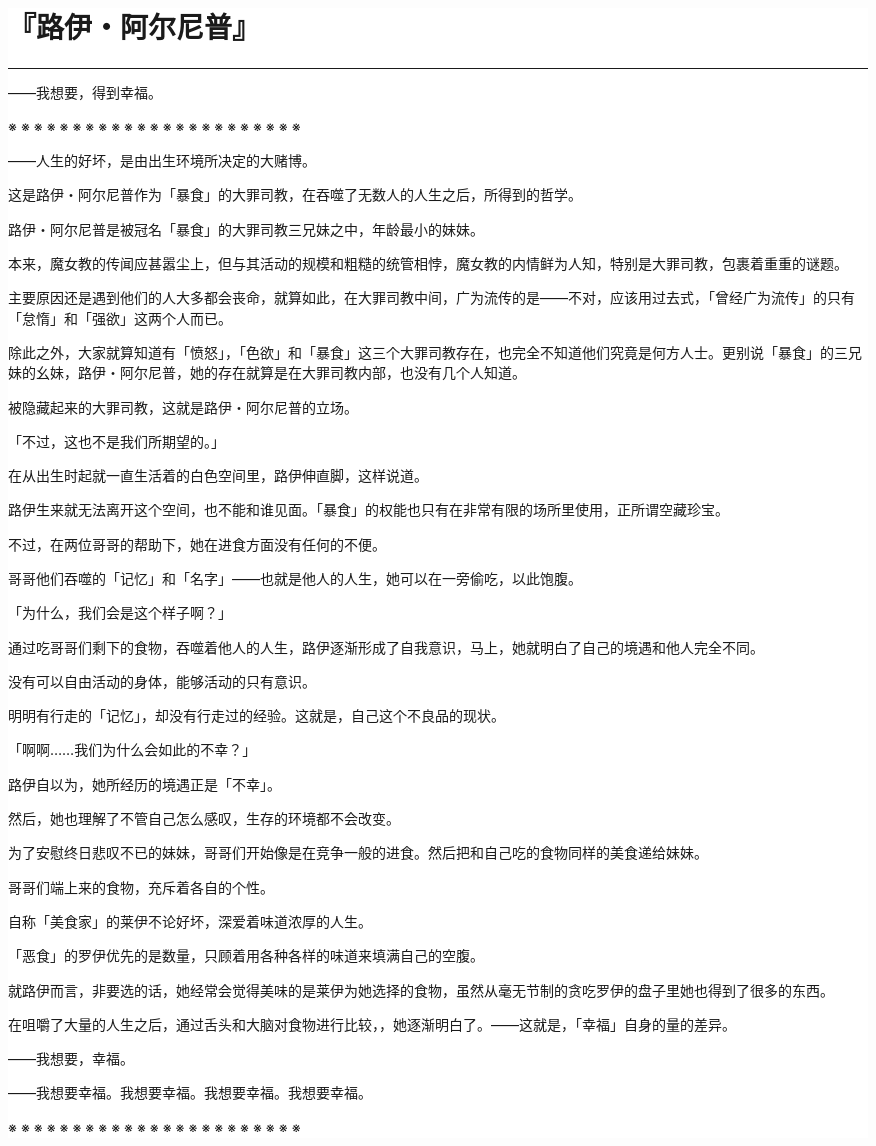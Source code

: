 # 『路伊・阿尔尼普』

------

——我想要，得到幸福。

※ ※ ※ ※ ※ ※ ※ ※ ※ ※ ※ ※ ※ ※ ※ ※ ※ ※ ※ ※ ※ ※ ※

——人生的好坏，是由出生环境所决定的大赌博。

这是路伊・阿尔尼普作为「暴食」的大罪司教，在吞噬了无数人的人生之后，所得到的哲学。

路伊・阿尔尼普是被冠名「暴食」的大罪司教三兄妹之中，年龄最小的妹妹。

本来，魔女教的传闻应甚嚣尘上，但与其活动的规模和粗糙的统管相悖，魔女教的内情鲜为人知，特别是大罪司教，包裹着重重的谜题。

主要原因还是遇到他们的人大多都会丧命，就算如此，在大罪司教中间，广为流传的是——不对，应该用过去式，「曾经广为流传」的只有「怠惰」和「强欲」这两个人而已。

除此之外，大家就算知道有「愤怒」，「色欲」和「暴食」这三个大罪司教存在，也完全不知道他们究竟是何方人士。更别说「暴食」的三兄妹的幺妹，路伊・阿尔尼普，她的存在就算是在大罪司教内部，也没有几个人知道。

被隐藏起来的大罪司教，这就是路伊・阿尔尼普的立场。

「不过，这也不是我们所期望的。」

在从出生时起就一直生活着的白色空间里，路伊伸直脚，这样说道。

路伊生来就无法离开这个空间，也不能和谁见面。「暴食」的权能也只有在非常有限的场所里使用，正所谓空藏珍宝。

不过，在两位哥哥的帮助下，她在进食方面没有任何的不便。

哥哥他们吞噬的「记忆」和「名字」——也就是他人的人生，她可以在一旁偷吃，以此饱腹。

「为什么，我们会是这个样子啊？」

通过吃哥哥们剩下的食物，吞噬着他人的人生，路伊逐渐形成了自我意识，马上，她就明白了自己的境遇和他人完全不同。

没有可以自由活动的身体，能够活动的只有意识。

明明有行走的「记忆」，却没有行走过的经验。这就是，自己这个不良品的现状。

「啊啊……我们为什么会如此的不幸？」

路伊自以为，她所经历的境遇正是「不幸」。

然后，她也理解了不管自己怎么感叹，生存的环境都不会改变。

为了安慰终日悲叹不已的妹妹，哥哥们开始像是在竞争一般的进食。然后把和自己吃的食物同样的美食递给妹妹。

哥哥们端上来的食物，充斥着各自的个性。

自称「美食家」的莱伊不论好坏，深爱着味道浓厚的人生。

「恶食」的罗伊优先的是数量，只顾着用各种各样的味道来填满自己的空腹。

就路伊而言，非要选的话，她经常会觉得美味的是莱伊为她选择的食物，虽然从毫无节制的贪吃罗伊的盘子里她也得到了很多的东西。

在咀嚼了大量的人生之后，通过舌头和大脑对食物进行比较，，她逐渐明白了。——这就是，「幸福」自身的量的差异。

——我想要，幸福。

——我想要幸福。我想要幸福。我想要幸福。我想要幸福。

※ ※ ※ ※ ※ ※ ※ ※ ※ ※ ※ ※ ※ ※ ※ ※ ※ ※ ※ ※ ※ ※ ※

